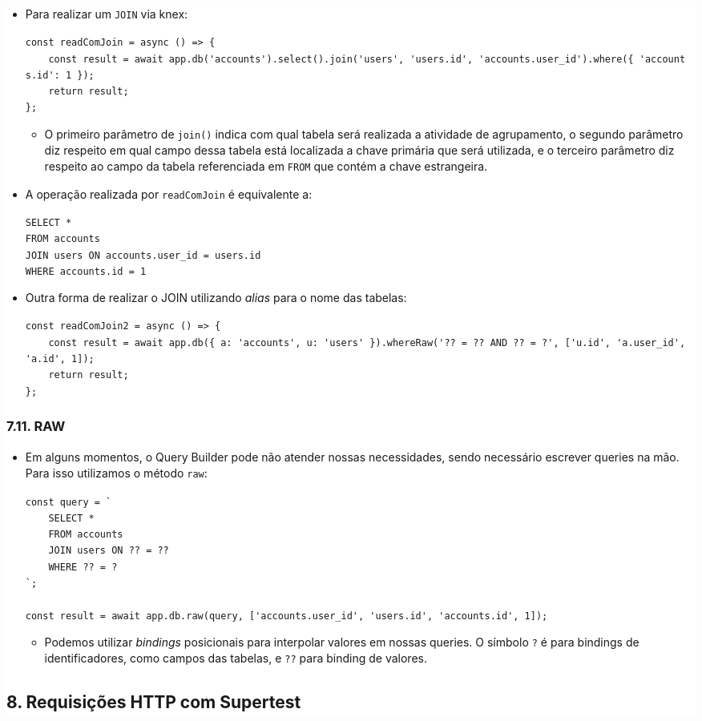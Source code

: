 - Para realizar um `JOIN` via knex:

    ```
    const readComJoin = async () => {
        const result = await app.db('accounts').select().join('users', 'users.id', 'accounts.user_id').where({ 'accounts.id': 1 });
        return result;
    };
    ```

    - O primeiro parâmetro de `join()` indica com qual tabela será realizada a atividade de agrupamento, o segundo parâmetro diz respeito em qual campo dessa tabela está localizada a chave primária que será utilizada, e o terceiro parâmetro diz respeito ao campo da tabela referenciada em `FROM` que contém a chave estrangeira.

- A operação realizada por `readComJoin` é equivalente a:

    ```
    SELECT *
    FROM accounts
    JOIN users ON accounts.user_id = users.id
    WHERE accounts.id = 1
    ```

- Outra forma de realizar o JOIN utilizando *alias* para o nome das tabelas:

    ```
    const readComJoin2 = async () => {
        const result = await app.db({ a: 'accounts', u: 'users' }).whereRaw('?? = ?? AND ?? = ?', ['u.id', 'a.user_id', 'a.id', 1]);
        return result;
    };
    ```

### 7.11. RAW

- Em alguns momentos, o Query Builder pode não atender nossas necessidades, sendo necessário escrever queries na mão. Para isso utilizamos o método `raw`:

    ```
    const query = `
        SELECT * 
        FROM accounts 
        JOIN users ON ?? = ??
        WHERE ?? = ?
    `;

    const result = await app.db.raw(query, ['accounts.user_id', 'users.id', 'accounts.id', 1]);
    ```

    - Podemos utilizar *bindings* posicionais para interpolar valores em nossas queries. O símbolo `?` é para bindings de identificadores, como campos das tabelas, e `??` para binding de valores.

## 8. Requisições HTTP com Supertest
